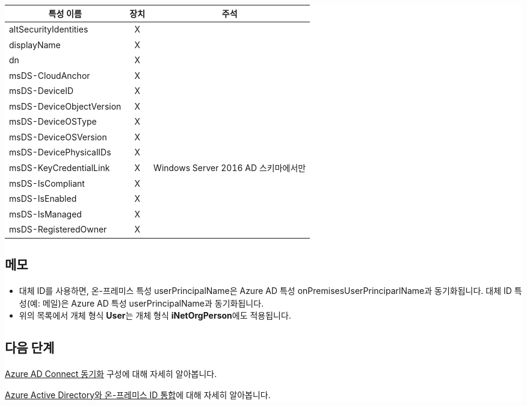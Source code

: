 | 특성 이름 | 장치 | 주석 |
| --- |:---:| --- |
| altSecurityIdentities |X | |
| displayName |X | |
| dn |X | |
| msDS-CloudAnchor |X | |
| msDS-DeviceID |X | |
| msDS-DeviceObjectVersion |X | |
| msDS-DeviceOSType |X | |
| msDS-DeviceOSVersion |X | |
| msDS-DevicePhysicalIDs |X | |
| msDS-KeyCredentialLink |X |Windows Server 2016 AD 스키마에서만 |
| msDS-IsCompliant |X | |
| msDS-IsEnabled |X | |
| msDS-IsManaged |X | |
| msDS-RegisteredOwner |X | |

## <a name="notes"></a>메모
* 대체 ID를 사용하면, 온-프레미스 특성 userPrincipalName은 Azure AD 특성 onPremisesUserPrinciparlName과 동기화됩니다. 대체 ID 특성(예: 메일)은 Azure AD 특성 userPrincipalName과 동기화됩니다.
* 위의 목록에서 개체 형식 **User**는 개체 형식 **iNetOrgPerson**에도 적용됩니다.

## <a name="next-steps"></a>다음 단계
[Azure AD Connect 동기화](how-to-connect-sync-whatis.md) 구성에 대해 자세히 알아봅니다.

[Azure Active Directory와 온-프레미스 ID 통합](whatis-hybrid-identity.md)에 대해 자세히 알아봅니다.
